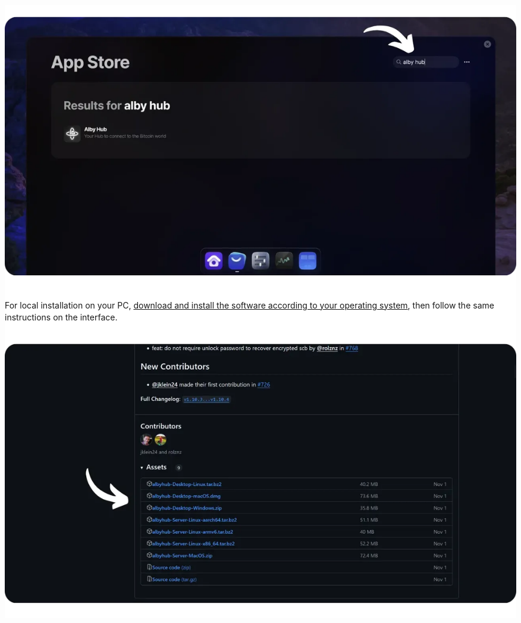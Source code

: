![ALBY HUB](assets/fr/02.webp)

For local installation on your PC, [download and install the software according to your operating system](https://github.com/getAlby/hub/releases), then follow the same instructions on the interface.

![ALBY HUB](assets/fr/03.webp)
